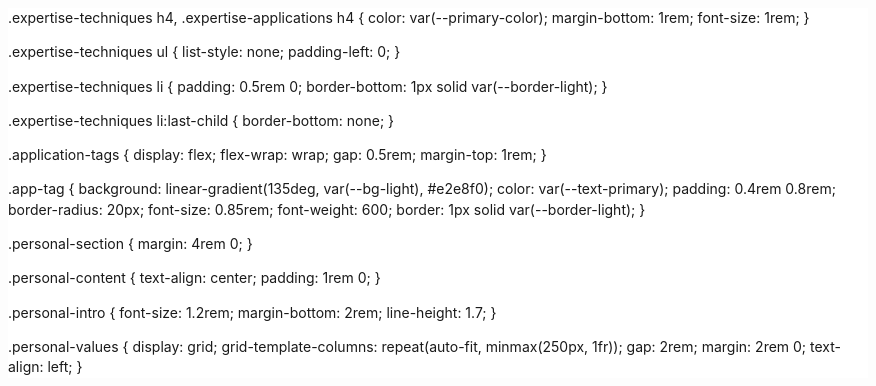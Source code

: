 .expertise-techniques h4,
.expertise-applications h4 {
  color: var(--primary-color);
  margin-bottom: 1rem;
  font-size: 1rem;
}

.expertise-techniques ul {
  list-style: none;
  padding-left: 0;
}

.expertise-techniques li {
  padding: 0.5rem 0;
  border-bottom: 1px solid var(--border-light);
}

.expertise-techniques li:last-child {
  border-bottom: none;
}

.application-tags {
  display: flex;
  flex-wrap: wrap;
  gap: 0.5rem;
  margin-top: 1rem;
}

.app-tag {
  background: linear-gradient(135deg, var(--bg-light), #e2e8f0);
  color: var(--text-primary);
  padding: 0.4rem 0.8rem;
  border-radius: 20px;
  font-size: 0.85rem;
  font-weight: 600;
  border: 1px solid var(--border-light);
}

.personal-section {
  margin: 4rem 0;
}

.personal-content {
  text-align: center;
  padding: 1rem 0;
}

.personal-intro {
  font-size: 1.2rem;
  margin-bottom: 2rem;
  line-height: 1.7;
}

.personal-values {
  display: grid;
  grid-template-columns: repeat(auto-fit, minmax(250px, 1fr));
  gap: 2rem;
  margin: 2rem 0;
  text-align: left;
}
